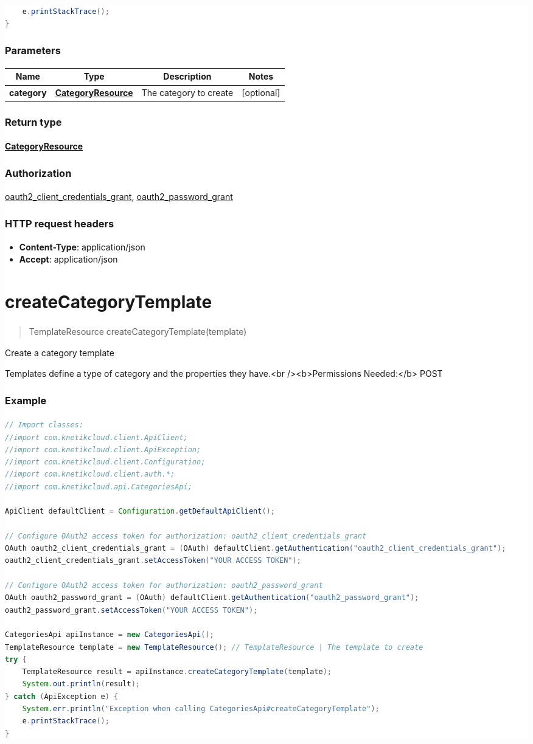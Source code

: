 ```java
    e.printStackTrace();
}
```

### Parameters

Name | Type | Description  | Notes
------------- | ------------- | ------------- | -------------
 **category** | [**CategoryResource**](CategoryResource.md)| The category to create | [optional]

### Return type

[**CategoryResource**](CategoryResource.md)

### Authorization

[oauth2_client_credentials_grant](../README.md#oauth2_client_credentials_grant), [oauth2_password_grant](../README.md#oauth2_password_grant)

### HTTP request headers

 - **Content-Type**: application/json
 - **Accept**: application/json

<a name="createCategoryTemplate"></a>
# **createCategoryTemplate**
> TemplateResource createCategoryTemplate(template)

Create a category template

Templates define a type of category and the properties they have.&lt;br /&gt;&lt;b&gt;Permissions Needed:&lt;/b&gt; POST

### Example
```java
// Import classes:
//import com.knetikcloud.client.ApiClient;
//import com.knetikcloud.client.ApiException;
//import com.knetikcloud.client.Configuration;
//import com.knetikcloud.client.auth.*;
//import com.knetikcloud.api.CategoriesApi;

ApiClient defaultClient = Configuration.getDefaultApiClient();

// Configure OAuth2 access token for authorization: oauth2_client_credentials_grant
OAuth oauth2_client_credentials_grant = (OAuth) defaultClient.getAuthentication("oauth2_client_credentials_grant");
oauth2_client_credentials_grant.setAccessToken("YOUR ACCESS TOKEN");

// Configure OAuth2 access token for authorization: oauth2_password_grant
OAuth oauth2_password_grant = (OAuth) defaultClient.getAuthentication("oauth2_password_grant");
oauth2_password_grant.setAccessToken("YOUR ACCESS TOKEN");

CategoriesApi apiInstance = new CategoriesApi();
TemplateResource template = new TemplateResource(); // TemplateResource | The template to create
try {
    TemplateResource result = apiInstance.createCategoryTemplate(template);
    System.out.println(result);
} catch (ApiException e) {
    System.err.println("Exception when calling CategoriesApi#createCategoryTemplate");
    e.printStackTrace();
}
```

